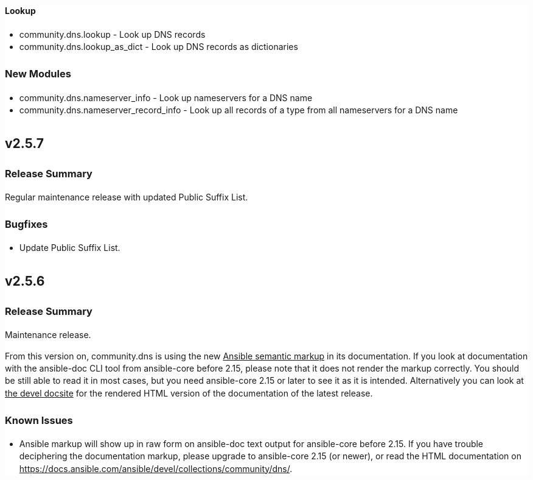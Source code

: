 <a id="lookup-1"></a>
#### Lookup

* community\.dns\.lookup \- Look up DNS records
* community\.dns\.lookup\_as\_dict \- Look up DNS records as dictionaries

<a id="new-modules-1"></a>
### New Modules

* community\.dns\.nameserver\_info \- Look up nameservers for a DNS name
* community\.dns\.nameserver\_record\_info \- Look up all records of a type from all nameservers for a DNS name

<a id="v2-5-7"></a>
## v2\.5\.7

<a id="release-summary-35"></a>
### Release Summary

Regular maintenance release with updated Public Suffix List\.

<a id="bugfixes-35"></a>
### Bugfixes

* Update Public Suffix List\.

<a id="v2-5-6"></a>
## v2\.5\.6

<a id="release-summary-36"></a>
### Release Summary

Maintenance release\.

From this version on\, community\.dns is using the new [Ansible semantic markup](https\://docs\.ansible\.com/ansible/devel/dev\_guide/developing\_modules\_documenting\.html\#semantic\-markup\-within\-module\-documentation)
in its documentation\. If you look at documentation with the ansible\-doc CLI tool
from ansible\-core before 2\.15\, please note that it does not render the markup
correctly\. You should be still able to read it in most cases\, but you need
ansible\-core 2\.15 or later to see it as it is intended\. Alternatively you can
look at [the devel docsite](https\://docs\.ansible\.com/ansible/devel/collections/community/dns/)
for the rendered HTML version of the documentation of the latest release\.

<a id="known-issues"></a>
### Known Issues

* Ansible markup will show up in raw form on ansible\-doc text output for ansible\-core before 2\.15\. If you have trouble deciphering the documentation markup\, please upgrade to ansible\-core 2\.15 \(or newer\)\, or read the HTML documentation on [https\://docs\.ansible\.com/ansible/devel/collections/community/dns/](https\://docs\.ansible\.com/ansible/devel/collections/community/dns/)\.
